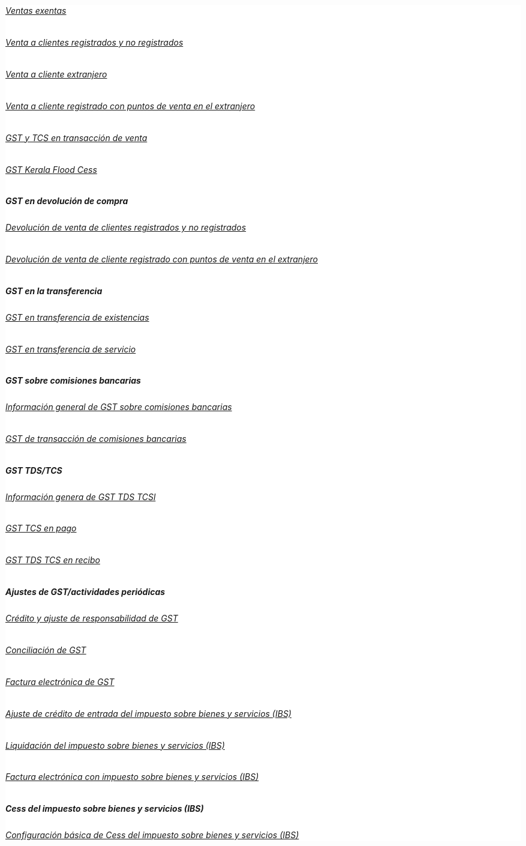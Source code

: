 ###### [Ventas exentas](LocalFunctionality/India/GST-Exempted-Sales.md)
###### [Venta a clientes registrados y no registrados](LocalFunctionality/India/GST-Sale-to-Registered-Unregistered-Customer.md)
###### [Venta a cliente extranjero](LocalFunctionality/India/GST-Sale-to-Foreign-Customer-Service.md)
###### [Venta a cliente registrado con puntos de venta en el extranjero](LocalFunctionality/India/GST-Sale-to-Registered-Customer-Overseas-POS.md)
###### [GST y TCS en transacción de venta](LocalFunctionality/India/GST-TCS-and-GST-on-Sales-Transaction.md)
###### [GST Kerala Flood Cess](LocalFunctionality/India/GST-and-Kerala-Flood-Cess-on-Sales.md)
##### GST en devolución de compra
###### [Devolución de venta de clientes registrados y no registrados](LocalFunctionality/India/GST-Sale-Return-to-Registered-Unregistered-Customer.md)
###### [Devolución de venta de cliente registrado con puntos de venta en el extranjero](LocalFunctionality/India/GST-Sales-Return-to-Registered-Customer-Overseas-POS.md)
##### GST en la transferencia
###### [GST en transferencia de existencias](LocalFunctionality/India/GST-Stock-Transfer.md)
###### [GST en transferencia de servicio](LocalFunctionality/India/GST-Service-Transfer.md)
##### GST sobre comisiones bancarias
###### [Información general de GST sobre comisiones bancarias](LocalFunctionality/India/GST-Bank-Charges-Overview.md)
###### [GST de transacción de comisiones bancarias](LocalFunctionality/India/GST-Bank-Charges-Transaction.md)
##### GST TDS/TCS
###### [Información genera de GST TDS TCSl](LocalFunctionality/India/GST-TDS-TCS-Overview.md)
###### [GST TCS en pago](LocalFunctionality/India/GST-TCS-on-Payment.md)
###### [GST TDS TCS en recibo](LocalFunctionality/India/GST-TDS-TCS-on-Receipt.md)
##### Ajustes de GST/actividades periódicas
###### [Crédito y ajuste de responsabilidad de GST](LocalFunctionality/India/GST-GST-Credit-and-Liability-Adjustment-for-Reverse-Charge-Service-Invoice.md)
###### [Conciliación de GST](LocalFunctionality/India/GST-Reconciliation.md)
###### [Factura electrónica de GST](LocalFunctionality/India/GST-E-Way-Bill.md)
###### [Ajuste de crédito de entrada del impuesto sobre bienes y servicios (IBS)](LocalFunctionality/India/GST-Input-Tax-Credit-Adjustment.md)
###### [Liquidación del impuesto sobre bienes y servicios (IBS)](LocalFunctionality/India/GST-Settelement.md)
###### [Factura electrónica con impuesto sobre bienes y servicios (IBS)](LocalFunctionality/India/GST-E-Invoice.md)
##### Cess del impuesto sobre bienes y servicios (IBS)
###### [Configuración básica de Cess del impuesto sobre bienes y servicios (IBS)](LocalFunctionality/India/GST-Cess-Basic-Setup.md)